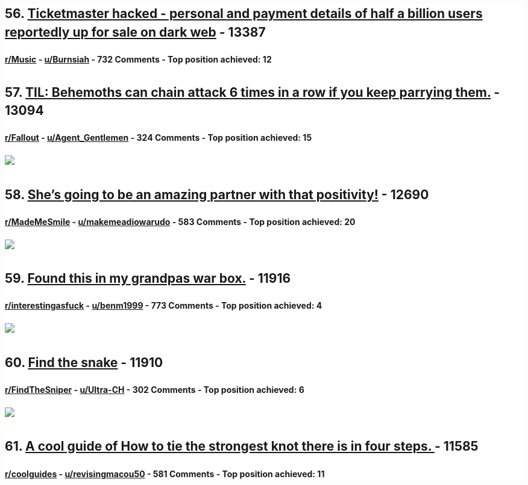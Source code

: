 ## 56. [Ticketmaster hacked - personal and payment details of half a billion users reportedly up for sale on dark web](http://reddit.com/r/Music/comments/1d3ccnz/ticketmaster_hacked_personal_and_payment_details/) - 13387
#### [r/Music](http://reddit.com/r/Music) - [u/Burnsiah](http://reddit.com/u/Burnsiah) - 732 Comments - Top position achieved: 12

## 57. [TIL: Behemoths can chain attack 6 times in a row if you keep parrying them.](http://reddit.com/r/Fallout/comments/1d3fdor/til_behemoths_can_chain_attack_6_times_in_a_row/) - 13094
#### [r/Fallout](http://reddit.com/r/Fallout) - [u/Agent_Gentlemen](http://reddit.com/u/Agent_Gentlemen) - 324 Comments - Top position achieved: 15

<a href="https://v.redd.it/ehu24ivezd3d1"><img src="https://external-preview.redd.it/N3htdzI5cGV6ZDNkMYw6UN3mjHsrb7KLPyVCaAkwVKsuF4K68QwlvAX96fdn.png?width=140&amp;height=78&amp;crop=140:78,smart&amp;format=jpg&amp;v=enabled&amp;lthumb=true&amp;s=4ae2b2660c395b2412f942cfd7bda13f6ec2b352"></img></a>

## 58. [She’s going to be an amazing partner with that positivity!](http://reddit.com/r/MadeMeSmile/comments/1d3e3e9/shes_going_to_be_an_amazing_partner_with_that/) - 12690
#### [r/MadeMeSmile](http://reddit.com/r/MadeMeSmile) - [u/makemeadiowarudo](http://reddit.com/u/makemeadiowarudo) - 583 Comments - Top position achieved: 20

<a href="https://v.redd.it/ha8d75ijpd3d1"><img src="https://external-preview.redd.it/dXNna2M5c2lwZDNkMW-MMsdAf8ElSm7-NT79PUcNzIGjO8GCXe_iDJGU6WWT.png?width=140&amp;height=140&amp;crop=140:140,smart&amp;format=jpg&amp;v=enabled&amp;lthumb=true&amp;s=339dfd690e9494a651b8f5f249cfc9792449b3d6"></img></a>

## 59. [Found this in my grandpas war box.](http://reddit.com/r/interestingasfuck/comments/1d3oyiy/found_this_in_my_grandpas_war_box/) - 11916
#### [r/interestingasfuck](http://reddit.com/r/interestingasfuck) - [u/benm1999](http://reddit.com/u/benm1999) - 773 Comments - Top position achieved: 4

<a href="https://www.reddit.com/gallery/1d3oyiy"><img src="https://b.thumbs.redditmedia.com/tCq0CdlvkHdrFpYmsb__amN8yrtynRdRx6o8dmGbpcQ.jpg"></img></a>

## 60. [Find the snake](http://reddit.com/r/FindTheSniper/comments/1d3odnm/find_the_snake/) - 11910
#### [r/FindTheSniper](http://reddit.com/r/FindTheSniper) - [u/Ultra-CH](http://reddit.com/u/Ultra-CH) - 302 Comments - Top position achieved: 6

<a href="https://i.redd.it/3b5sbg7jxf3d1.jpeg"><img src="https://b.thumbs.redditmedia.com/2RNsiMvuXoH8nhm_GQSTbXOKWIHQuVOdmMLm94g7OTM.jpg"></img></a>

## 61. [A cool guide of How to tie the strongest knot there is in four steps. ](http://reddit.com/r/coolguides/comments/1d3feei/a_cool_guide_of_how_to_tie_the_strongest_knot/) - 11585
#### [r/coolguides](http://reddit.com/r/coolguides) - [u/revisingmacou50](http://reddit.com/u/revisingmacou50) - 581 Comments - Top position achieved: 11

